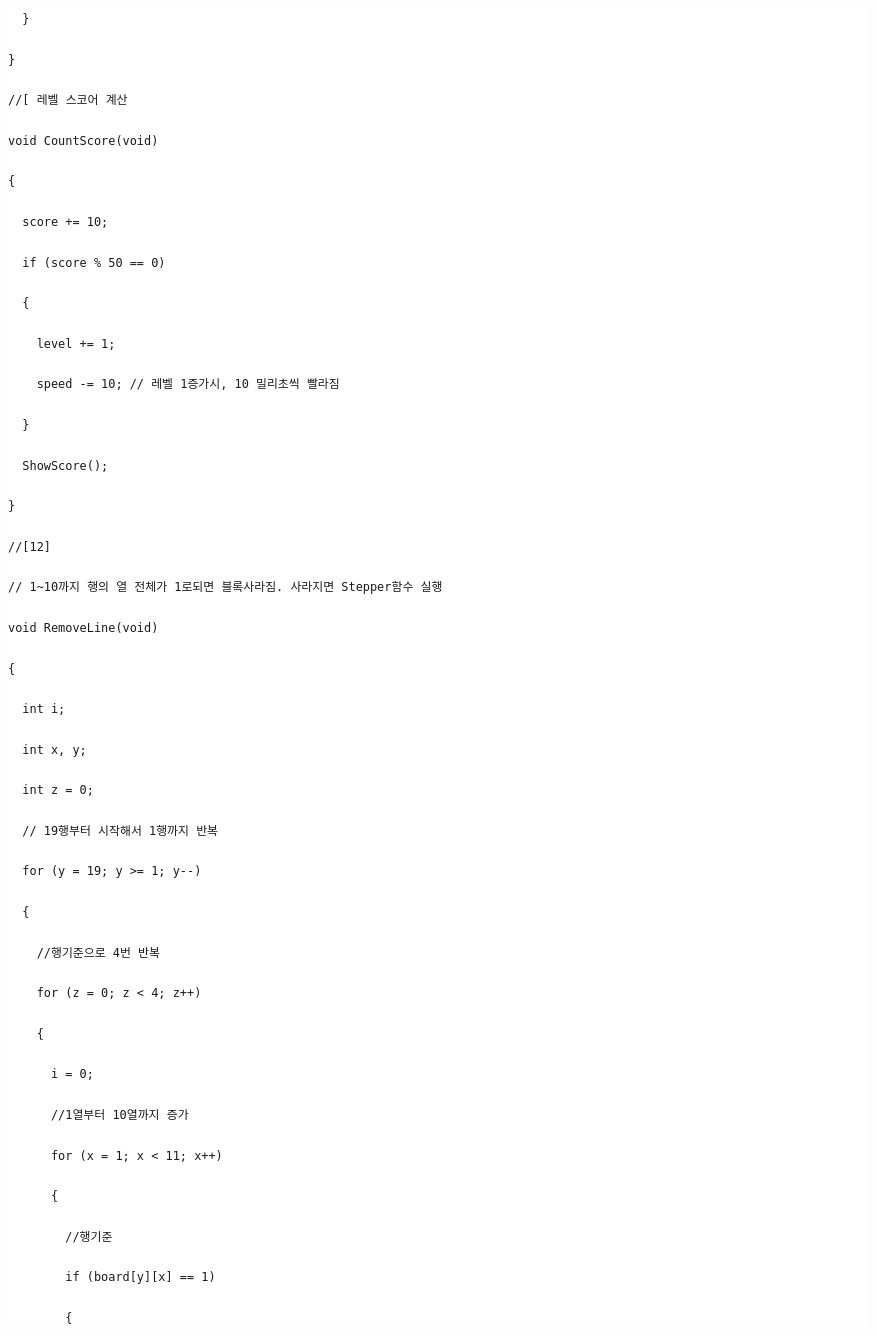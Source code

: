       }
    
    }
    
    //[ 레벨 스코어 계산
    
    void CountScore(void)
    
    {
    
      score += 10;
    
      if (score % 50 == 0)
    
      {
    
        level += 1;
    
        speed -= 10; // 레벨 1증가시, 10 밀리초씩 빨라짐
    
      }
    
      ShowScore();
    
    }
    
    //[12]
    
    // 1~10까지 행의 열 전체가 1로되면 블록사라짐. 사라지면 Stepper함수 실행
    
    void RemoveLine(void)
    
    {
    
      int i;
    
      int x, y;
    
      int z = 0;
    
      // 19행부터 시작해서 1행까지 반복
    
      for (y = 19; y >= 1; y--)
    
      {
    
        //행기준으로 4번 반복
    
        for (z = 0; z < 4; z++)
    
        {
    
          i = 0;
    
          //1열부터 10열까지 증가
    
          for (x = 1; x < 11; x++)
    
          {
    
            //행기준
    
            if (board[y][x] == 1)
    
            {
    